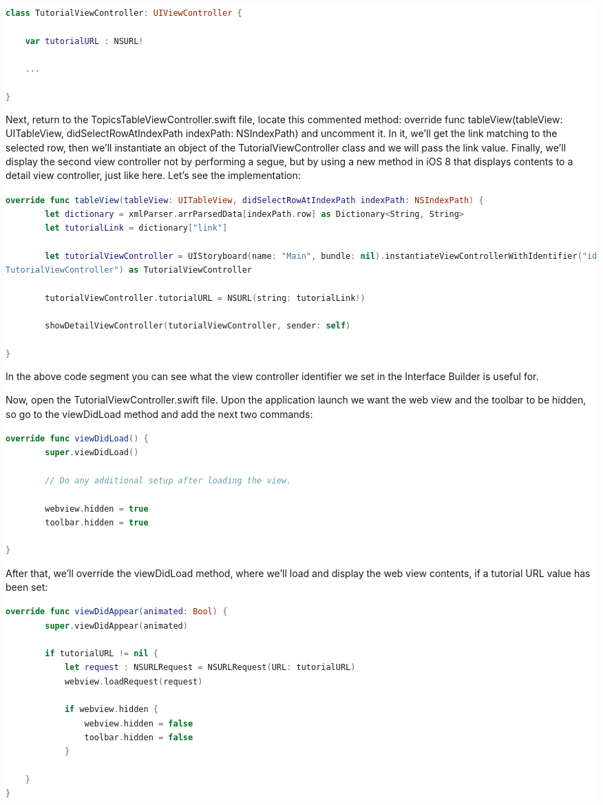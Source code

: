 ```swift
class TutorialViewController: UIViewController {
 
    var tutorialURL : NSURL!
 
    ...
 
}
```

Next, return to the TopicsTableViewController.swift file, locate this commented method: override func tableView(tableView: UITableView, didSelectRowAtIndexPath indexPath: NSIndexPath) and uncomment it. In it, we’ll get the link matching to the selected row, then we’ll instantiate an object of the TutorialViewController class and we will pass the link value. Finally, we’ll display the second view controller not by performing a segue, but by using a new method in iOS 8 that displays contents to a detail view controller, just like here. Let’s see the implementation:

```swift
override func tableView(tableView: UITableView, didSelectRowAtIndexPath indexPath: NSIndexPath) {
        let dictionary = xmlParser.arrParsedData[indexPath.row] as Dictionary<String, String>
        let tutorialLink = dictionary["link"]
 
        let tutorialViewController = UIStoryboard(name: "Main", bundle: nil).instantiateViewControllerWithIdentifier("idTutorialViewController") as TutorialViewController
 
        tutorialViewController.tutorialURL = NSURL(string: tutorialLink!)
 
        showDetailViewController(tutorialViewController, sender: self)
 
}
```

In the above code segment you can see what the view controller identifier we set in the Interface Builder is useful for.

Now, open the TutorialViewController.swift file. Upon the application launch we want the web view and the toolbar to be hidden, so go to the viewDidLoad method and add the next two commands:

```swift
override func viewDidLoad() {
        super.viewDidLoad()
 
        // Do any additional setup after loading the view.
 
        webview.hidden = true
        toolbar.hidden = true
 
}
```

After that, we’ll override the viewDidLoad method, where we’ll load and display the web view contents, if a tutorial URL value has been set:

```swift
override func viewDidAppear(animated: Bool) {
        super.viewDidAppear(animated)
 
        if tutorialURL != nil {
            let request : NSURLRequest = NSURLRequest(URL: tutorialURL)
            webview.loadRequest(request)
 
            if webview.hidden {
                webview.hidden = false
                toolbar.hidden = false
            }
 
    }
}
```